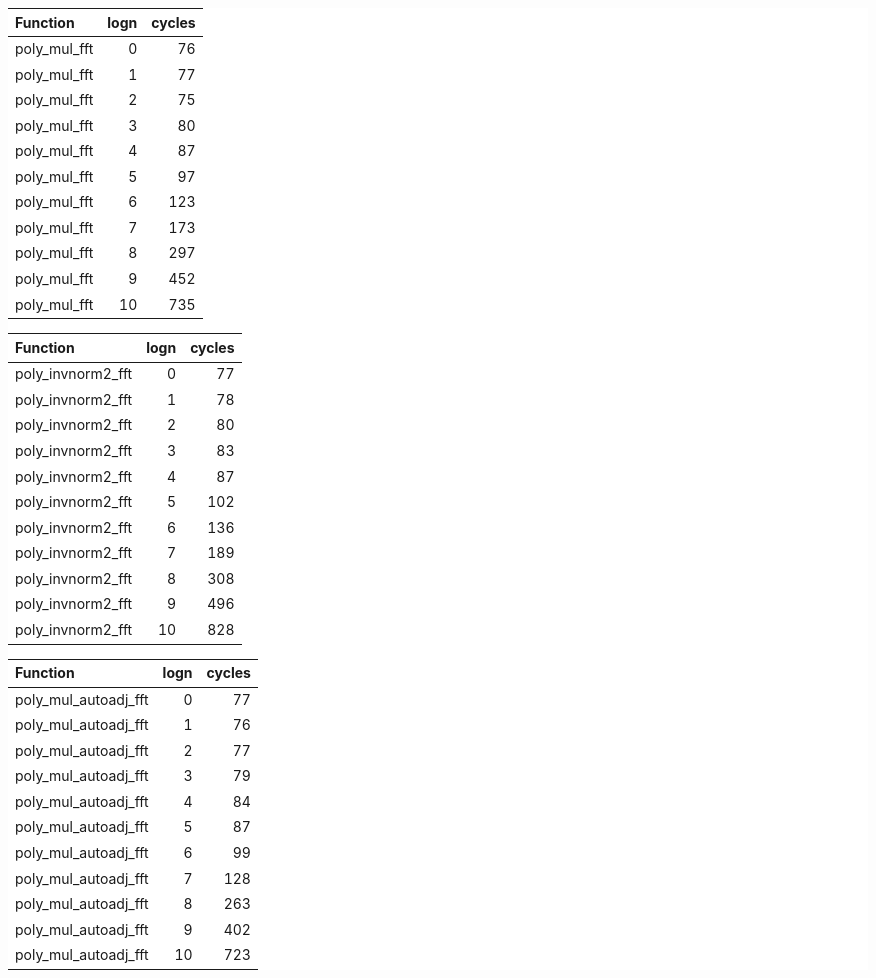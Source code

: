 | Function | logn | cycles |
|:-------------|----------:|-----------:|
| poly_mul_fft |        0 |       76
| poly_mul_fft |        1 |       77
| poly_mul_fft |        2 |       75
| poly_mul_fft |        3 |       80
| poly_mul_fft |        4 |       87
| poly_mul_fft |        5 |       97
| poly_mul_fft |        6 |      123
| poly_mul_fft |        7 |      173
| poly_mul_fft |        8 |      297
| poly_mul_fft |        9 |      452
| poly_mul_fft |       10 |      735

| Function | logn | cycles |
|:-------------|----------:|-----------:|
| poly_invnorm2_fft |        0 |       77
| poly_invnorm2_fft |        1 |       78
| poly_invnorm2_fft |        2 |       80
| poly_invnorm2_fft |        3 |       83
| poly_invnorm2_fft |        4 |       87
| poly_invnorm2_fft |        5 |      102
| poly_invnorm2_fft |        6 |      136
| poly_invnorm2_fft |        7 |      189
| poly_invnorm2_fft |        8 |      308
| poly_invnorm2_fft |        9 |      496
| poly_invnorm2_fft |       10 |      828

| Function | logn | cycles |
|:-------------|----------:|-----------:|
| poly_mul_autoadj_fft |        0 |       77
| poly_mul_autoadj_fft |        1 |       76
| poly_mul_autoadj_fft |        2 |       77
| poly_mul_autoadj_fft |        3 |       79
| poly_mul_autoadj_fft |        4 |       84
| poly_mul_autoadj_fft |        5 |       87
| poly_mul_autoadj_fft |        6 |       99
| poly_mul_autoadj_fft |        7 |      128
| poly_mul_autoadj_fft |        8 |      263
| poly_mul_autoadj_fft |        9 |      402
| poly_mul_autoadj_fft |       10 |      723
